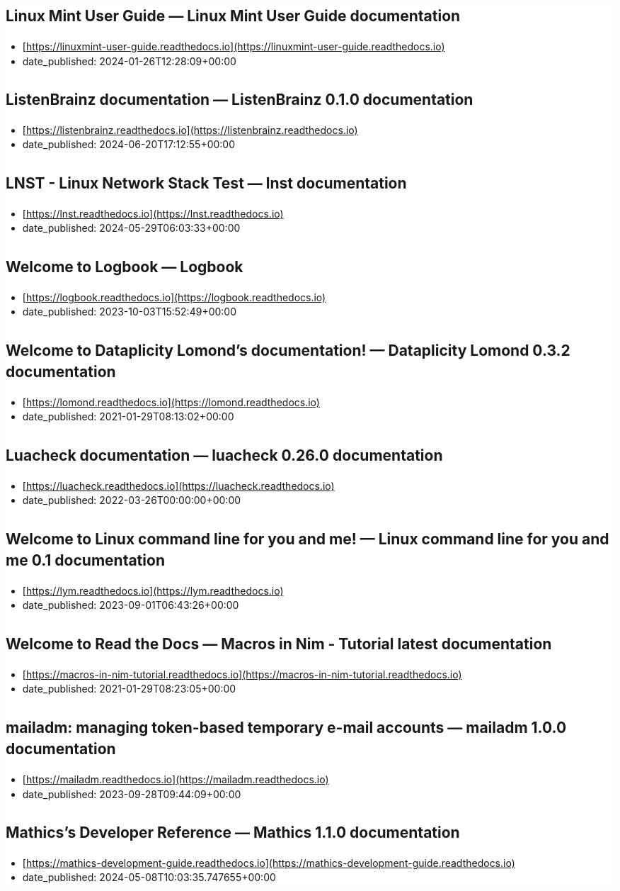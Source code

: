  ## Linux Mint User Guide — Linux Mint User Guide  documentation
 - [https://linuxmint-user-guide.readthedocs.io](https://linuxmint-user-guide.readthedocs.io)
 - date_published: 2024-01-26T12:28:09+00:00

 ## ListenBrainz documentation — ListenBrainz 0.1.0 documentation
 - [https://listenbrainz.readthedocs.io](https://listenbrainz.readthedocs.io)
 - date_published: 2024-06-20T17:12:55+00:00

 ## LNST - Linux Network Stack Test — lnst  documentation
 - [https://lnst.readthedocs.io](https://lnst.readthedocs.io)
 - date_published: 2024-05-29T06:03:33+00:00

 ## Welcome to Logbook — Logbook
 - [https://logbook.readthedocs.io](https://logbook.readthedocs.io)
 - date_published: 2023-10-03T15:52:49+00:00

 ## Welcome to Dataplicity Lomond’s documentation! — Dataplicity Lomond 0.3.2 documentation
 - [https://lomond.readthedocs.io](https://lomond.readthedocs.io)
 - date_published: 2021-01-29T08:13:02+00:00

 ## Luacheck documentation — luacheck 0.26.0 documentation
 - [https://luacheck.readthedocs.io](https://luacheck.readthedocs.io)
 - date_published: 2022-03-26T00:00:00+00:00

 ## Welcome to Linux command line for you and me! — Linux command line for you and me 0.1 documentation
 - [https://lym.readthedocs.io](https://lym.readthedocs.io)
 - date_published: 2023-09-01T06:43:26+00:00

 ## Welcome to Read the Docs — Macros in Nim - Tutorial latest documentation
 - [https://macros-in-nim-tutorial.readthedocs.io](https://macros-in-nim-tutorial.readthedocs.io)
 - date_published: 2021-01-29T08:23:05+00:00

 ## mailadm: managing token-based temporary e-mail accounts — mailadm 1.0.0 documentation
 - [https://mailadm.readthedocs.io](https://mailadm.readthedocs.io)
 - date_published: 2023-09-28T09:44:09+00:00

 ## Mathics’s Developer Reference — Mathics 1.1.0 documentation
 - [https://mathics-development-guide.readthedocs.io](https://mathics-development-guide.readthedocs.io)
 - date_published: 2024-05-08T10:03:35.747655+00:00
